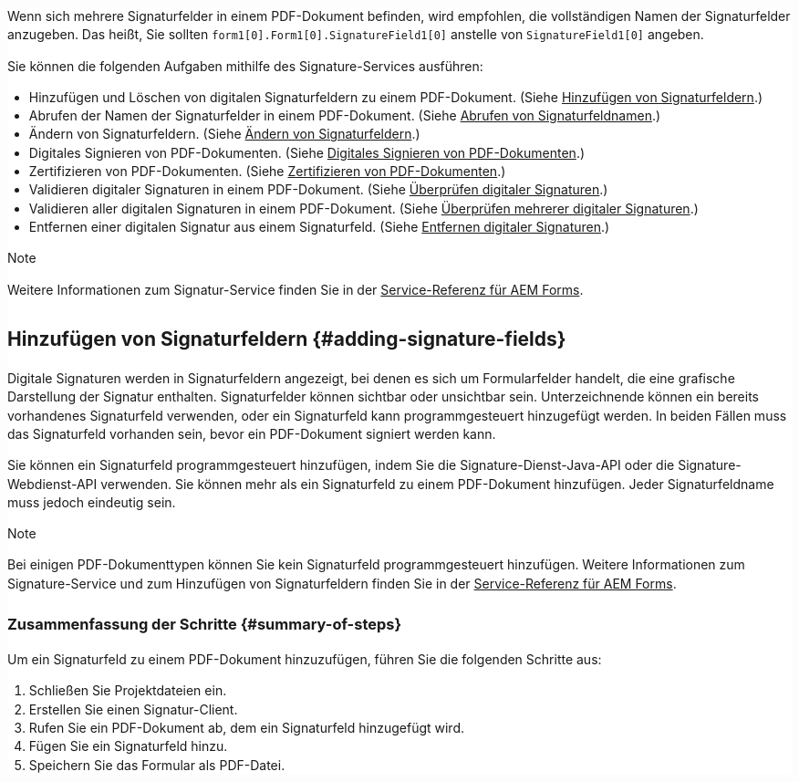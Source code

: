 Wenn sich mehrere Signaturfelder in einem PDF-Dokument befinden, wird empfohlen, die vollständigen Namen der Signaturfelder anzugeben. Das heißt, Sie sollten `form1[0].Form1[0].SignatureField1[0]` anstelle von `SignatureField1[0]` angeben.

Sie können die folgenden Aufgaben mithilfe des Signature-Services ausführen:

* Hinzufügen und Löschen von digitalen Signaturfeldern zu einem PDF-Dokument. (Siehe [Hinzufügen von Signaturfeldern](digitally-signing-certifying-documents.md#adding-signature-fields).)
* Abrufen der Namen der Signaturfelder in einem PDF-Dokument. (Siehe [Abrufen von Signaturfeldnamen](digitally-signing-certifying-documents.md#retrieving-signature-field-names).)
* Ändern von Signaturfeldern. (Siehe [Ändern von Signaturfeldern](digitally-signing-certifying-documents.md#modifying-signature-fields).)
* Digitales Signieren von PDF-Dokumenten. (Siehe [Digitales Signieren von PDF-Dokumenten](digitally-signing-certifying-documents.md#digitally-signing-pdf-documents).)
* Zertifizieren von PDF-Dokumenten. (Siehe [Zertifizieren von PDF-Dokumenten](digitally-signing-certifying-documents.md#certifying-pdf-documents).)
* Validieren digitaler Signaturen in einem PDF-Dokument. (Siehe [Überprüfen digitaler Signaturen](digitally-signing-certifying-documents.md#verifying-digital-signatures).)
* Validieren aller digitalen Signaturen in einem PDF-Dokument. (Siehe [Überprüfen mehrerer digitaler Signaturen](digitally-signing-certifying-documents.md#verifying-digital-signatures).)
* Entfernen einer digitalen Signatur aus einem Signaturfeld. (Siehe [Entfernen digitaler Signaturen](digitally-signing-certifying-documents.md#removing-digital-signatures).)

>[!NOTE]
>
>Weitere Informationen zum Signatur-Service finden Sie in der [Service-Referenz für AEM Forms](https://www.adobe.com/go/learn_aemforms_services_63).

## Hinzufügen von Signaturfeldern {#adding-signature-fields}

Digitale Signaturen werden in Signaturfeldern angezeigt, bei denen es sich um Formularfelder handelt, die eine grafische Darstellung der Signatur enthalten. Signaturfelder können sichtbar oder unsichtbar sein. Unterzeichnende können ein bereits vorhandenes Signaturfeld verwenden, oder ein Signaturfeld kann programmgesteuert hinzugefügt werden. In beiden Fällen muss das Signaturfeld vorhanden sein, bevor ein PDF-Dokument signiert werden kann.

Sie können ein Signaturfeld programmgesteuert hinzufügen, indem Sie die Signature-Dienst-Java-API oder die Signature-Webdienst-API verwenden. Sie können mehr als ein Signaturfeld zu einem PDF-Dokument hinzufügen. Jeder Signaturfeldname muss jedoch eindeutig sein.

>[!NOTE]
>
>Bei einigen PDF-Dokumenttypen können Sie kein Signaturfeld programmgesteuert hinzufügen. Weitere Informationen zum Signature-Service und zum Hinzufügen von Signaturfeldern finden Sie in der [Service-Referenz für AEM Forms](https://www.adobe.com/go/learn_aemforms_services_63).

### Zusammenfassung der Schritte {#summary-of-steps}

Um ein Signaturfeld zu einem PDF-Dokument hinzuzufügen, führen Sie die folgenden Schritte aus:

1. Schließen Sie Projektdateien ein.
1. Erstellen Sie einen Signatur-Client.
1. Rufen Sie ein PDF-Dokument ab, dem ein Signaturfeld hinzugefügt wird.
1. Fügen Sie ein Signaturfeld hinzu.
1. Speichern Sie das Formular als PDF-Datei.
